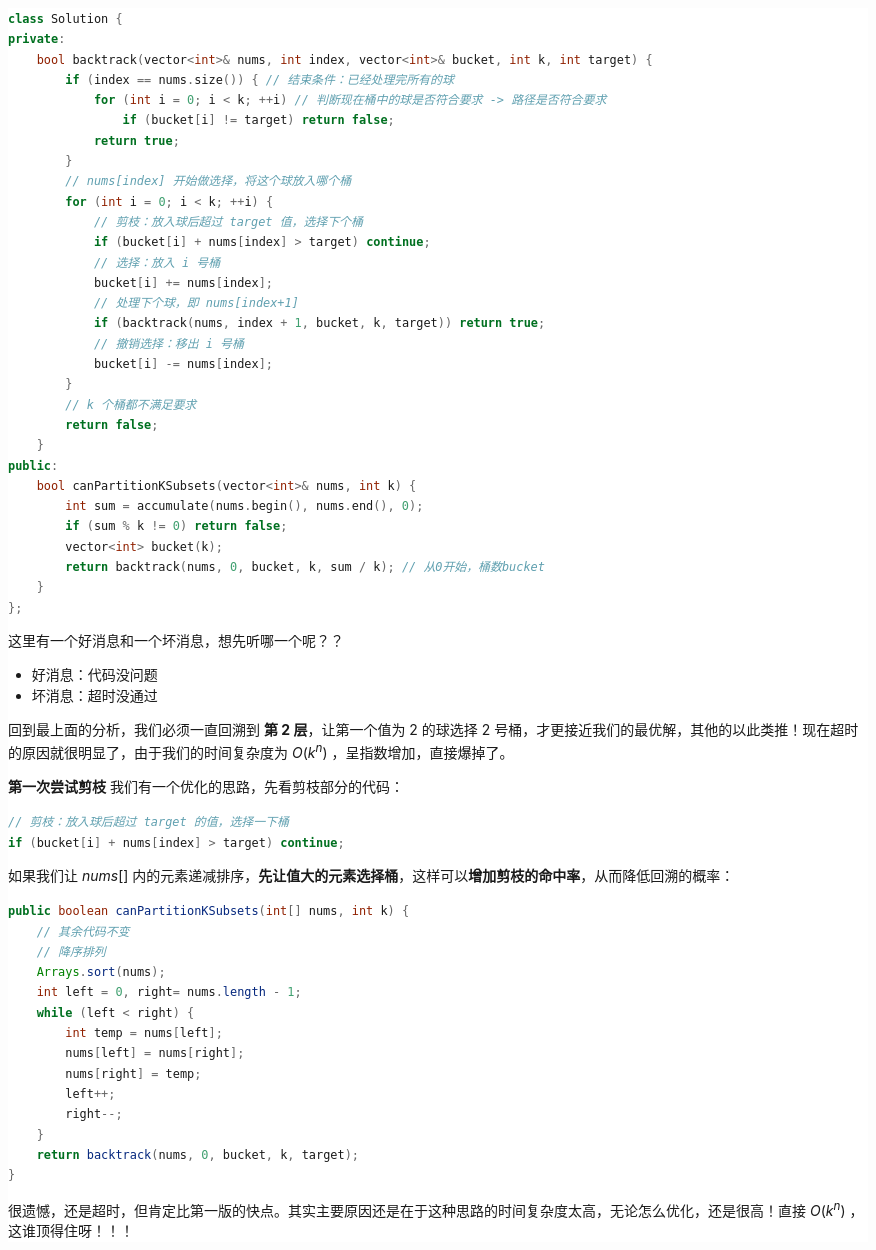 ```java
```
```cpp
class Solution {
private:
    bool backtrack(vector<int>& nums, int index, vector<int>& bucket, int k, int target) {
        if (index == nums.size()) { // 结束条件：已经处理完所有的球
            for (int i = 0; i < k; ++i) // 判断现在桶中的球是否符合要求 -> 路径是否符合要求
                if (bucket[i] != target) return false;
            return true;
        }
        // nums[index] 开始做选择，将这个球放入哪个桶
        for (int i = 0; i < k; ++i) {
            // 剪枝：放入球后超过 target 值，选择下个桶
            if (bucket[i] + nums[index] > target) continue;
            // 选择：放入 i 号桶
            bucket[i] += nums[index];
            // 处理下个球，即 nums[index+1]
            if (backtrack(nums, index + 1, bucket, k, target)) return true;
            // 撤销选择：移出 i 号桶
            bucket[i] -= nums[index];
        }
        // k 个桶都不满足要求
        return false;
    }
public:
    bool canPartitionKSubsets(vector<int>& nums, int k) {
        int sum = accumulate(nums.begin(), nums.end(), 0);
        if (sum % k != 0) return false;
        vector<int> bucket(k);
        return backtrack(nums, 0, bucket, k, sum / k); // 从0开始，桶数bucket
    }
};
```
这里有一个好消息和一个坏消息，想先听哪一个呢？？
- 好消息：代码没问题
- 坏消息：超时没通过

回到最上面的分析，我们必须一直回溯到 **第 2 层**，让第一个值为 $2$ 的球选择 $2$ 号桶，才更接近我们的最优解，其他的以此类推！现在超时的原因就很明显了，由于我们的时间复杂度为 $O(k^n)$ ，呈指数增加，直接爆掉了。

**第一次尝试剪枝**
我们有一个优化的思路，先看剪枝部分的代码：
```java
// 剪枝：放入球后超过 target 的值，选择一下桶
if (bucket[i] + nums[index] > target) continue;
```
如果我们让 $nums[]$ 内的元素递减排序，**先让值大的元素选择桶**，这样可以**增加剪枝的命中率**，从而降低回溯的概率：
```java
public boolean canPartitionKSubsets(int[] nums, int k) {
    // 其余代码不变
    // 降序排列
    Arrays.sort(nums);
    int left = 0, right= nums.length - 1;
    while (left < right) {
        int temp = nums[left];
        nums[left] = nums[right];
        nums[right] = temp;
        left++;
        right--;
    }
    return backtrack(nums, 0, bucket, k, target);
}
```
很遗憾，还是超时，但肯定比第一版的快点。其实主要原因还是在于这种思路的时间复杂度太高，无论怎么优化，还是很高！直接 $O(k^n)$ ，这谁顶得住呀！！！
